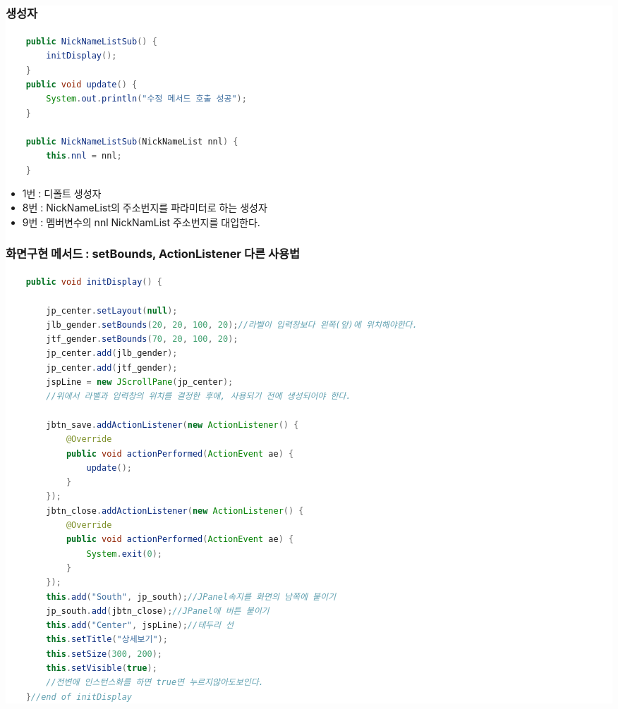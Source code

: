### 생성자

```java
	public NickNameListSub() {
		initDisplay();
	}
	public void update() {
		System.out.println("수정 메서드 호출 성공");
	}
		
	public NickNameListSub(NickNameList nnl) {
		this.nnl = nnl;
	}
```

* 1번 : 디폴트 생성자
* 8번 : NickNameList의 주소번지를 파라미터로 하는 생성자
* 9번 : 멤버변수의 nnl NickNamList 주소번지를 대입한다.

### 화면구현 메서드 : setBounds, ActionListener 다른 사용법

```java
	public void initDisplay() {
	
		jp_center.setLayout(null);
		jlb_gender.setBounds(20, 20, 100, 20);//라벨이 입력창보다 왼쪽(앞)에 위치해야한다.
		jtf_gender.setBounds(70, 20, 100, 20);
		jp_center.add(jlb_gender);
		jp_center.add(jtf_gender);
		jspLine = new JScrollPane(jp_center);
		//위에서 라벨과 입력창의 위치를 결정한 후에, 사용되기 전에 생성되어야 한다.
		
		jbtn_save.addActionListener(new ActionListener() {
			@Override
			public void actionPerformed(ActionEvent ae) {
				update();
			}
		});
		jbtn_close.addActionListener(new ActionListener() {
			@Override
			public void actionPerformed(ActionEvent ae) {
				System.exit(0);
			}
		});
		this.add("South", jp_south);//JPanel속지를 화면의 남쪽에 붙이기
		jp_south.add(jbtn_close);//JPanel에 버튼 붙이기
		this.add("Center", jspLine);//테두리 선
		this.setTitle("상세보기");
		this.setSize(300, 200);
		this.setVisible(true);
		//전변에 인스턴스화를 하면 true면 누르지않아도보인다.
	}//end of initDisplay
```
